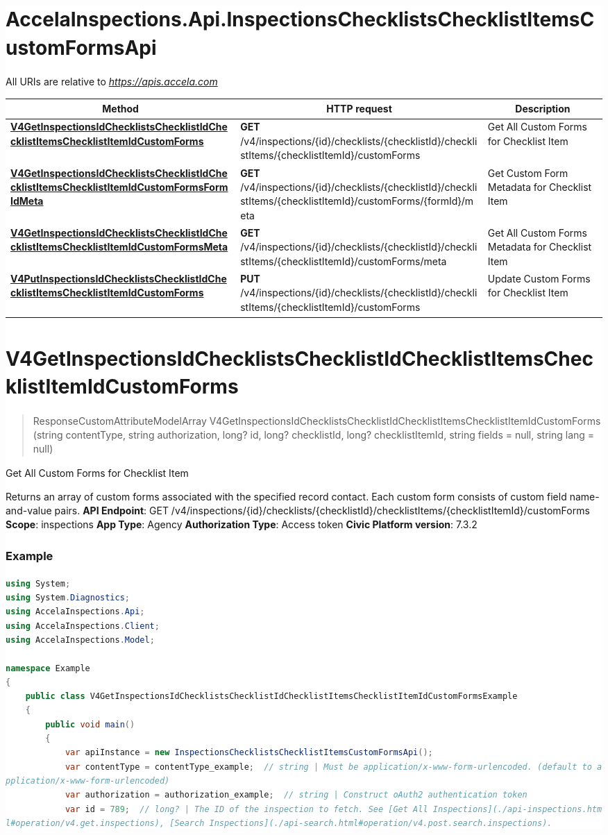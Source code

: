 # AccelaInspections.Api.InspectionsChecklistsChecklistItemsCustomFormsApi

All URIs are relative to *https://apis.accela.com*

Method | HTTP request | Description
------------- | ------------- | -------------
[**V4GetInspectionsIdChecklistsChecklistIdChecklistItemsChecklistItemIdCustomForms**](InspectionsChecklistsChecklistItemsCustomFormsApi.md#v4getinspectionsidchecklistschecklistidchecklistitemschecklistitemidcustomforms) | **GET** /v4/inspections/{id}/checklists/{checklistId}/checklistItems/{checklistItemId}/customForms | Get All Custom Forms for Checklist Item
[**V4GetInspectionsIdChecklistsChecklistIdChecklistItemsChecklistItemIdCustomFormsFormIdMeta**](InspectionsChecklistsChecklistItemsCustomFormsApi.md#v4getinspectionsidchecklistschecklistidchecklistitemschecklistitemidcustomformsformidmeta) | **GET** /v4/inspections/{id}/checklists/{checklistId}/checklistItems/{checklistItemId}/customForms/{formId}/meta | Get Custom Form Metadata for Checklist Item
[**V4GetInspectionsIdChecklistsChecklistIdChecklistItemsChecklistItemIdCustomFormsMeta**](InspectionsChecklistsChecklistItemsCustomFormsApi.md#v4getinspectionsidchecklistschecklistidchecklistitemschecklistitemidcustomformsmeta) | **GET** /v4/inspections/{id}/checklists/{checklistId}/checklistItems/{checklistItemId}/customForms/meta | Get All Custom Forms Metadata for Checklist Item
[**V4PutInspectionsIdChecklistsChecklistIdChecklistItemsChecklistItemIdCustomForms**](InspectionsChecklistsChecklistItemsCustomFormsApi.md#v4putinspectionsidchecklistschecklistidchecklistitemschecklistitemidcustomforms) | **PUT** /v4/inspections/{id}/checklists/{checklistId}/checklistItems/{checklistItemId}/customForms | Update Custom Forms for Checklist Item


<a name="v4getinspectionsidchecklistschecklistidchecklistitemschecklistitemidcustomforms"></a>
# **V4GetInspectionsIdChecklistsChecklistIdChecklistItemsChecklistItemIdCustomForms**
> ResponseCustomAttributeModelArray V4GetInspectionsIdChecklistsChecklistIdChecklistItemsChecklistItemIdCustomForms (string contentType, string authorization, long? id, long? checklistId, long? checklistItemId, string fields = null, string lang = null)

Get All Custom Forms for Checklist Item

Returns an array of custom forms associated with the specified record contact. Each custom form consists of custom field name-and-value pairs. **API Endpoint**:  GET /v4/inspections/{id}/checklists/{checklistId}/checklistItems/{checklistItemId}/customForms  **Scope**:  inspections  **App Type**:  Agency  **Authorization Type**:  Access token  **Civic Platform version**: 7.3.2 

### Example
```csharp
using System;
using System.Diagnostics;
using AccelaInspections.Api;
using AccelaInspections.Client;
using AccelaInspections.Model;

namespace Example
{
    public class V4GetInspectionsIdChecklistsChecklistIdChecklistItemsChecklistItemIdCustomFormsExample
    {
        public void main()
        {
            var apiInstance = new InspectionsChecklistsChecklistItemsCustomFormsApi();
            var contentType = contentType_example;  // string | Must be application/x-www-form-urlencoded. (default to application/x-www-form-urlencoded)
            var authorization = authorization_example;  // string | Construct oAuth2 authentication token
            var id = 789;  // long? | The ID of the inspection to fetch. See [Get All Inspections](./api-inspections.html#operation/v4.get.inspections), [Search Inspections](./api-search.html#operation/v4.post.search.inspections).
```